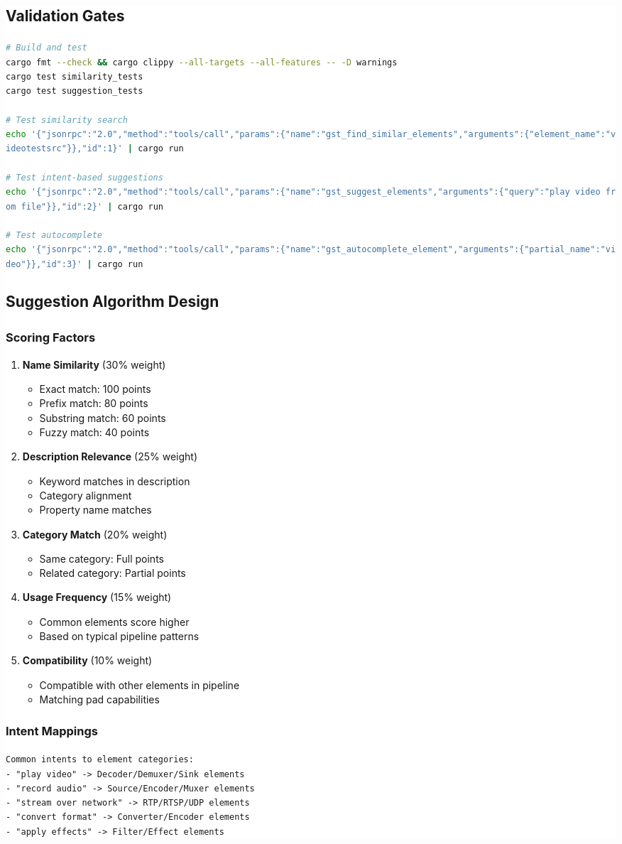 ## Validation Gates

```bash
# Build and test
cargo fmt --check && cargo clippy --all-targets --all-features -- -D warnings
cargo test similarity_tests
cargo test suggestion_tests

# Test similarity search
echo '{"jsonrpc":"2.0","method":"tools/call","params":{"name":"gst_find_similar_elements","arguments":{"element_name":"videotestsrc"}},"id":1}' | cargo run

# Test intent-based suggestions
echo '{"jsonrpc":"2.0","method":"tools/call","params":{"name":"gst_suggest_elements","arguments":{"query":"play video from file"}},"id":2}' | cargo run

# Test autocomplete
echo '{"jsonrpc":"2.0","method":"tools/call","params":{"name":"gst_autocomplete_element","arguments":{"partial_name":"video"}},"id":3}' | cargo run
```

## Suggestion Algorithm Design

### Scoring Factors
1. **Name Similarity** (30% weight)
   - Exact match: 100 points
   - Prefix match: 80 points
   - Substring match: 60 points
   - Fuzzy match: 40 points

2. **Description Relevance** (25% weight)
   - Keyword matches in description
   - Category alignment
   - Property name matches

3. **Category Match** (20% weight)
   - Same category: Full points
   - Related category: Partial points

4. **Usage Frequency** (15% weight)
   - Common elements score higher
   - Based on typical pipeline patterns

5. **Compatibility** (10% weight)
   - Compatible with other elements in pipeline
   - Matching pad capabilities

### Intent Mappings
```
Common intents to element categories:
- "play video" -> Decoder/Demuxer/Sink elements
- "record audio" -> Source/Encoder/Muxer elements
- "stream over network" -> RTP/RTSP/UDP elements
- "convert format" -> Converter/Encoder elements
- "apply effects" -> Filter/Effect elements
```
